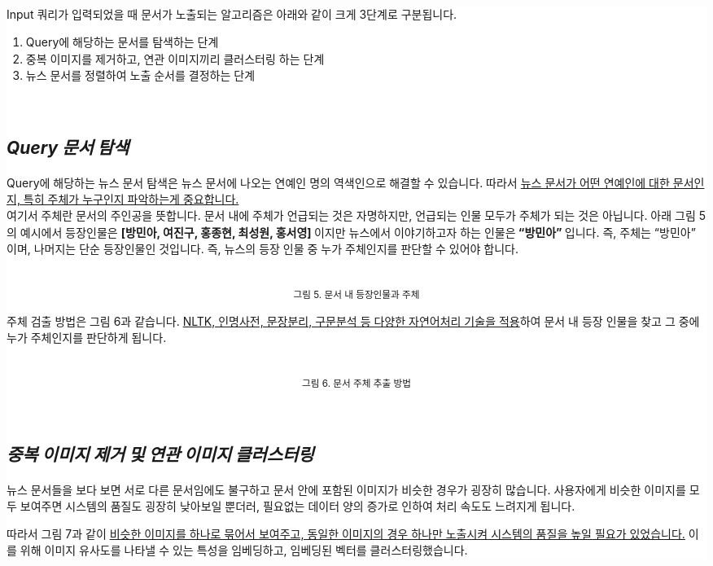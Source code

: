 

<p>Input 쿼리가 입력되었을 때 문서가 노출되는 알고리즘은 아래와 같이 크게 3단계로 구분됩니다.&nbsp;</p>



<ol><li>Query에 해당하는 문서를 탐색하는 단계</li><li>중복 이미지를 제거하고, 연관 이미지끼리 클러스터링 하는 단계</li><li>뉴스 문서를 정렬하여 노출 순서를 결정하는 단계</li></ol>


<br>


<h2><em>Query 문서 탐색</em></h2>



<p>Query에 해당하는 뉴스 문서 탐색은 뉴스 문서에 나오는 연예인 명의 역색인으로 해결할 수 있습니다.&nbsp;따라서 <span style="text-decoration: underline;">뉴스 문서가 어떤 연예인에 대한 문서인지, 특히 주체가 누구인지 파악하는게 중요합니다.</span> <br>여기서 주체란 문서의 주인공을 뜻합니다. 문서 내에 주체가 언급되는 것은 자명하지만, 언급되는 인물 모두가 주체가 되는 것은 아닙니다. 아래 그림 5의 예시에서 등장인물은 <strong>[방민아, 여진구, 홍종현, 최성원, 홍서영] </strong>이지만 뉴스에서 이야기하고자 하는 인물은<strong> “방민아” </strong>입니다. 즉, 주체는 “방민아” 이며, 나머지는 단순 등장인물인 것입니다. 즉, 뉴스의 등장 인물 중 누가 주체인지를 판단할 수 있어야 합니다.</p>



<center>
<figure class="wp-block-image alignwide">
<a class="wp-editor-md-post-content-link" href="/assets/img/2019/1103/5.jpg">
<img src="/assets/img/2019/1103/5.jpg" alt="" />
</a>
<figcaption><small>그림 5. 문서 내 등장인물과 주체</small></figcaption></figure>
</center>



<p>주체 검출 방법은 그림 6과 같습니다. <span style="text-decoration: underline;">NLTK, 인명사전, 문장분리, 구문분석 등 다양한 자연어처리 기술을 적용</span>하여 문서 내 등장 인물을 찾고 그 중에 누가 주체인지를 판단하게 됩니다.</p>



<center>
<figure class="wp-block-image alignwide">
<a class="wp-editor-md-post-content-link" href="/assets/img/2019/1103/6.jpg">
<img src="/assets/img/2019/1103/6.jpg" alt="" />
</a>
<figcaption><small>그림 6. 문서 주체 추출 방법</small></figcaption></figure>
</center>


<br/>


<h2><em>중복 이미지 제거 및 연관 이미지 클러스터링</em></h2>



<p>뉴스 문서들을 보다 보면 서로 다른 문서임에도 불구하고 문서 안에 포함된 이미지가 비슷한 경우가 굉장히 많습니다. 사용자에게 비슷한 이미지를 모두 보여주면 시스템의 품질도 굉장히 낮아보일 뿐더러, 필요없는 데이터 양의 증가로 인하여 처리 속도도 느려지게 됩니다. </p>



<p>따라서 그림 7과 같이 <span style="text-decoration: underline;">비슷한 이미지를 하나로 묶어서 보여주고, 동일한 이미지의 경우 하나만 노출시켜 시스템의 품질을 높일 필요가 있었습니다.</span> 이를 위해 이미지 유사도를 나타낼 수 있는 특성을 임베딩하고, 임베딩된 벡터를 클러스터링했습니다.</p>
